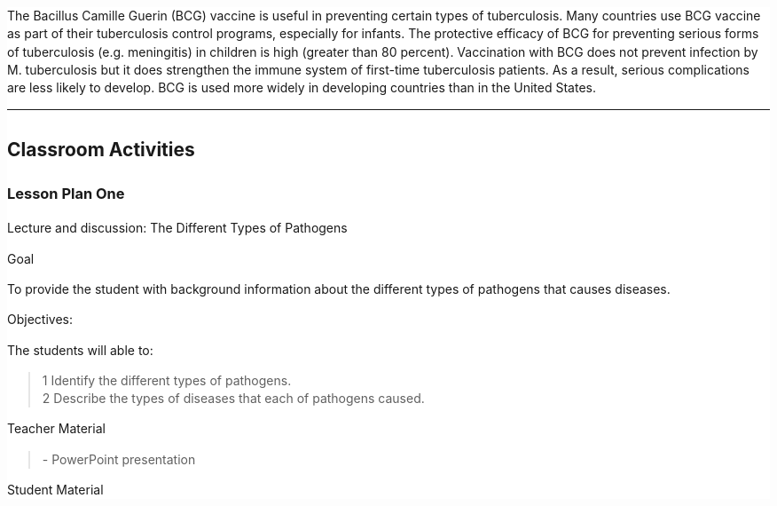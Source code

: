   The Bacillus Camille Guerin (BCG) vaccine is useful in preventing certain types of tuberculosis. Many countries use BCG vaccine as part of their tuberculosis control programs, especially for infants. The protective efficacy of BCG for preventing serious forms of tuberculosis (e.g. meningitis) in children is high (greater than 80 percent). Vaccination with BCG does not prevent infection by M. tuberculosis but it does strengthen the immune system of first-time tuberculosis patients. As a result, serious complications are less likely to develop. BCG is used more widely in developing countries than in the United States.
 </p>

<hr/>
 <h2>
  Classroom Activities
 </h2>
<h3>
  Lesson Plan One
 </h3>
 <p>
  Lecture and discussion: The Different Types of Pathogens
 </p>
<p>
  Goal
 </p>
<p>
  To provide the student with background information about the different types of pathogens that causes diseases.
 </p>
<p>
  Objectives:
 </p>
<p>
  The students will able to:
 </p>
<blockquote>
  <dl>
   <dt>
    1 Identify the different types of pathogens.
    <dt>
     2 Describe the types of diseases that each of pathogens caused.
    </dt>
   </dt>
  </dl>
 </blockquote>
 <p>
  Teacher Material
 </p>

<blockquote>
  <dl>
   <dt>
    - PowerPoint presentation
   </dt>
  </dl>
 </blockquote>
 <p>
  Student Material
 </p>
